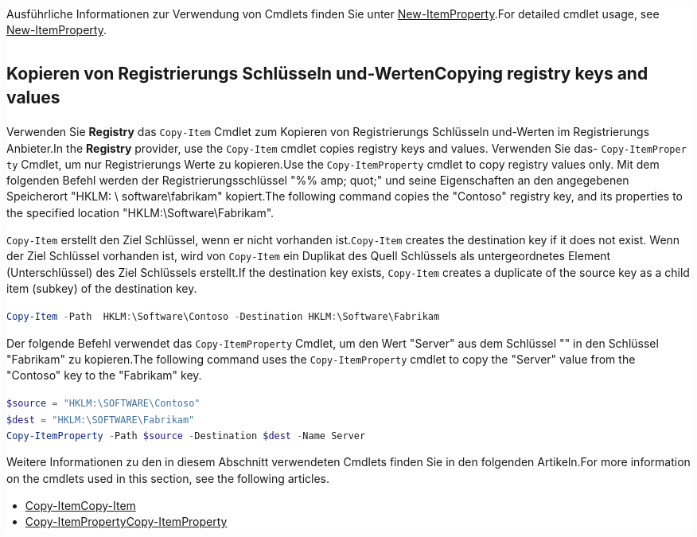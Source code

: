 <span data-ttu-id="cb406-198">Ausführliche Informationen zur Verwendung von Cmdlets finden Sie unter [New-ItemProperty](xref:Microsoft.PowerShell.Management.New-ItemProperty).</span><span class="sxs-lookup"><span data-stu-id="cb406-198">For detailed cmdlet usage, see [New-ItemProperty](xref:Microsoft.PowerShell.Management.New-ItemProperty).</span></span>

## <a name="copying-registry-keys-and-values"></a><span data-ttu-id="cb406-199">Kopieren von Registrierungs Schlüsseln und-Werten</span><span class="sxs-lookup"><span data-stu-id="cb406-199">Copying registry keys and values</span></span>

<span data-ttu-id="cb406-200">Verwenden Sie **Registry** das `Copy-Item` Cmdlet zum Kopieren von Registrierungs Schlüsseln und-Werten im Registrierungs Anbieter.</span><span class="sxs-lookup"><span data-stu-id="cb406-200">In the **Registry** provider, use the `Copy-Item` cmdlet copies registry keys and values.</span></span> <span data-ttu-id="cb406-201">Verwenden Sie das- `Copy-ItemProperty` Cmdlet, um nur Registrierungs Werte zu kopieren.</span><span class="sxs-lookup"><span data-stu-id="cb406-201">Use the `Copy-ItemProperty` cmdlet to copy registry values only.</span></span>
<span data-ttu-id="cb406-202">Mit dem folgenden Befehl werden der Registrierungsschlüssel "%% amp; quot;" und seine Eigenschaften an den angegebenen Speicherort "HKLM: \ software\fabrikam" kopiert.</span><span class="sxs-lookup"><span data-stu-id="cb406-202">The following command copies the "Contoso" registry key, and its properties to the specified location "HKLM:\Software\Fabrikam".</span></span>

<span data-ttu-id="cb406-203">`Copy-Item` erstellt den Ziel Schlüssel, wenn er nicht vorhanden ist.</span><span class="sxs-lookup"><span data-stu-id="cb406-203">`Copy-Item` creates the destination key if it does not exist.</span></span> <span data-ttu-id="cb406-204">Wenn der Ziel Schlüssel vorhanden ist, wird von `Copy-Item` ein Duplikat des Quell Schlüssels als untergeordnetes Element (Unterschlüssel) des Ziel Schlüssels erstellt.</span><span class="sxs-lookup"><span data-stu-id="cb406-204">If the destination key exists, `Copy-Item` creates a duplicate of the source key as a child item (subkey) of the destination key.</span></span>

```powershell
Copy-Item -Path  HKLM:\Software\Contoso -Destination HKLM:\Software\Fabrikam
```

<span data-ttu-id="cb406-205">Der folgende Befehl verwendet das `Copy-ItemProperty` Cmdlet, um den Wert "Server" aus dem Schlüssel "" in den Schlüssel "Fabrikam" zu kopieren.</span><span class="sxs-lookup"><span data-stu-id="cb406-205">The following command uses the `Copy-ItemProperty` cmdlet to copy the "Server" value from the "Contoso" key to the "Fabrikam" key.</span></span>

```powershell
$source = "HKLM:\SOFTWARE\Contoso"
$dest = "HKLM:\SOFTWARE\Fabrikam"
Copy-ItemProperty -Path $source -Destination $dest -Name Server
```

<span data-ttu-id="cb406-206">Weitere Informationen zu den in diesem Abschnitt verwendeten Cmdlets finden Sie in den folgenden Artikeln.</span><span class="sxs-lookup"><span data-stu-id="cb406-206">For more information on the cmdlets used in this section, see the following articles.</span></span>

- [<span data-ttu-id="cb406-207">Copy-Item</span><span class="sxs-lookup"><span data-stu-id="cb406-207">Copy-Item</span></span>](xref:Microsoft.PowerShell.Management.Copy-Item)
- [<span data-ttu-id="cb406-208">Copy-ItemProperty</span><span class="sxs-lookup"><span data-stu-id="cb406-208">Copy-ItemProperty</span></span>](xref:Microsoft.PowerShell.Management.Copy-ItemProperty)
